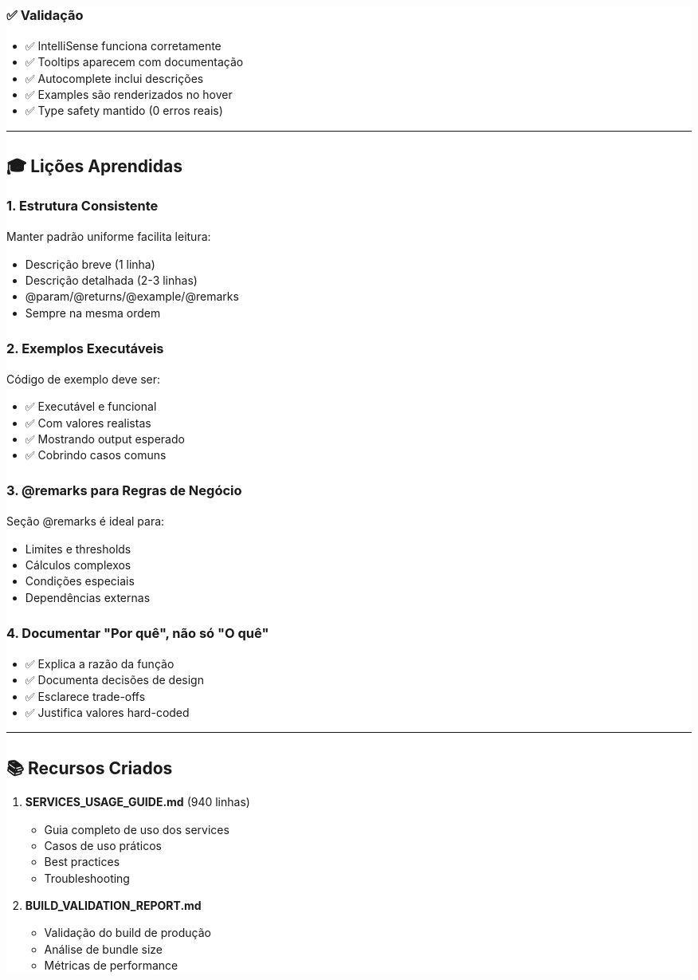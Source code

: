 ### ✅ Validação

- ✅ IntelliSense funciona corretamente
- ✅ Tooltips aparecem com documentação
- ✅ Autocomplete inclui descrições
- ✅ Examples são renderizados no hover
- ✅ Type safety mantido (0 erros reais)

---

## 🎓 Lições Aprendidas

### 1. **Estrutura Consistente**
Manter padrão uniforme facilita leitura:
- Descrição breve (1 linha)
- Descrição detalhada (2-3 linhas)
- @param/@returns/@example/@remarks
- Sempre na mesma ordem

### 2. **Exemplos Executáveis**
Código de exemplo deve ser:
- ✅ Executável e funcional
- ✅ Com valores realistas
- ✅ Mostrando output esperado
- ✅ Cobrindo casos comuns

### 3. **@remarks para Regras de Negócio**
Seção @remarks é ideal para:
- Limites e thresholds
- Cálculos complexos
- Condições especiais
- Dependências externas

### 4. **Documentar "Por quê", não só "O quê"**
- ✅ Explica a razão da função
- ✅ Documenta decisões de design
- ✅ Esclarece trade-offs
- ✅ Justifica valores hard-coded

---

## 📚 Recursos Criados

1. **SERVICES_USAGE_GUIDE.md** (940 linhas)
   - Guia completo de uso dos services
   - Casos de uso práticos
   - Best practices
   - Troubleshooting

2. **BUILD_VALIDATION_REPORT.md**
   - Validação do build de produção
   - Análise de bundle size
   - Métricas de performance

